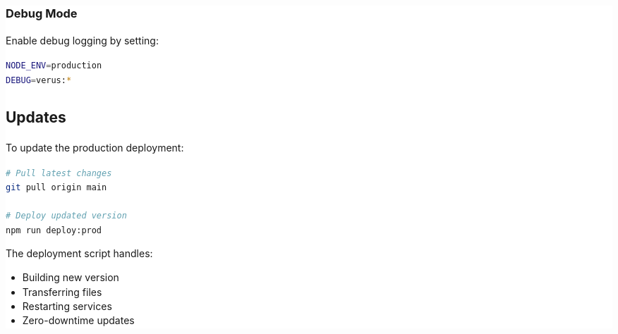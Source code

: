### Debug Mode

Enable debug logging by setting:

```bash
NODE_ENV=production
DEBUG=verus:*
```

## Updates

To update the production deployment:

```bash
# Pull latest changes
git pull origin main

# Deploy updated version
npm run deploy:prod
```

The deployment script handles:

- Building new version
- Transferring files
- Restarting services
- Zero-downtime updates
